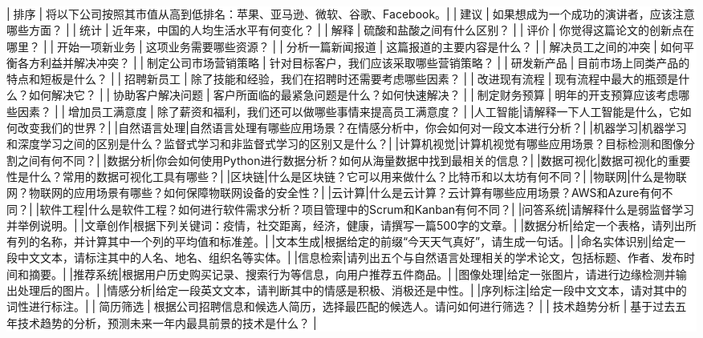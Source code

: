 | 排序 | 将以下公司按照其市值从高到低排名：苹果、亚马逊、微软、谷歌、Facebook。|
| 建议 | 如果想成为一个成功的演讲者，应该注意哪些方面？ |
| 统计 | 近年来，中国的人均生活水平有何变化？ |
| 解释 | 硫酸和盐酸之间有什么区别？ |
| 评价 | 你觉得这篇论文的创新点在哪里？ |
| 开始一项新业务 | 这项业务需要哪些资源？ |
| 分析一篇新闻报道 | 这篇报道的主要内容是什么？ |
| 解决员工之间的冲突 | 如何平衡各方利益并解决冲突？ |
| 制定公司市场营销策略 | 针对目标客户，我们应该采取哪些营销策略？ |
| 研发新产品 | 目前市场上同类产品的特点和短板是什么？ |
| 招聘新员工 | 除了技能和经验，我们在招聘时还需要考虑哪些因素？ |
| 改进现有流程 | 现有流程中最大的瓶颈是什么？如何解决它？ |
| 协助客户解决问题 | 客户所面临的最紧急问题是什么？如何快速解决？ |
| 制定财务预算 | 明年的开支预算应该考虑哪些因素？ |
| 增加员工满意度 | 除了薪资和福利，我们还可以做哪些事情来提高员工满意度？ |
|人工智能|请解释一下人工智能是什么，它如何改变我们的世界？|
|自然语言处理|自然语言处理有哪些应用场景？在情感分析中，你会如何对一段文本进行分析？|
|机器学习|机器学习和深度学习之间的区别是什么？监督式学习和非监督式学习的区别又是什么？|
|计算机视觉|计算机视觉有哪些应用场景？目标检测和图像分割之间有何不同？|
|数据分析|你会如何使用Python进行数据分析？如何从海量数据中找到最相关的信息？|
|数据可视化|数据可视化的重要性是什么？常用的数据可视化工具有哪些？|
|区块链|什么是区块链？它可以用来做什么？比特币和以太坊有何不同？|
|物联网|什么是物联网？物联网的应用场景有哪些？如何保障物联网设备的安全性？|
|云计算|什么是云计算？云计算有哪些应用场景？AWS和Azure有何不同？|
|软件工程|什么是软件工程？如何进行软件需求分析？项目管理中的Scrum和Kanban有何不同？|
|问答系统|请解释什么是弱监督学习并举例说明。|
|文章创作|根据下列关键词：疫情，社交距离，经济，健康，请撰写一篇500字的文章。|
|数据分析|给定一个表格，请列出所有列的名称，并计算其中一个列的平均值和标准差。|
|文本生成|根据给定的前缀“今天天气真好”，请生成一句话。|
|命名实体识别|给定一段中文文本，请标注其中的人名、地名、组织名等实体。|
|信息检索|请列出五个与自然语言处理相关的学术论文，包括标题、作者、发布时间和摘要。|
|推荐系统|根据用户历史购买记录、搜索行为等信息，向用户推荐五件商品。|
|图像处理|给定一张图片，请进行边缘检测并输出处理后的图片。|
|情感分析|给定一段英文文本，请判断其中的情感是积极、消极还是中性。|
|序列标注|给定一段中文文本，请对其中的词性进行标注。|
| 简历筛选                        | 根据公司招聘信息和候选人简历，选择最匹配的候选人。请问如何进行筛选？ |
| 技术趋势分析                    | 基于过去五年技术趋势的分析，预测未来一年内最具前景的技术是什么？ |